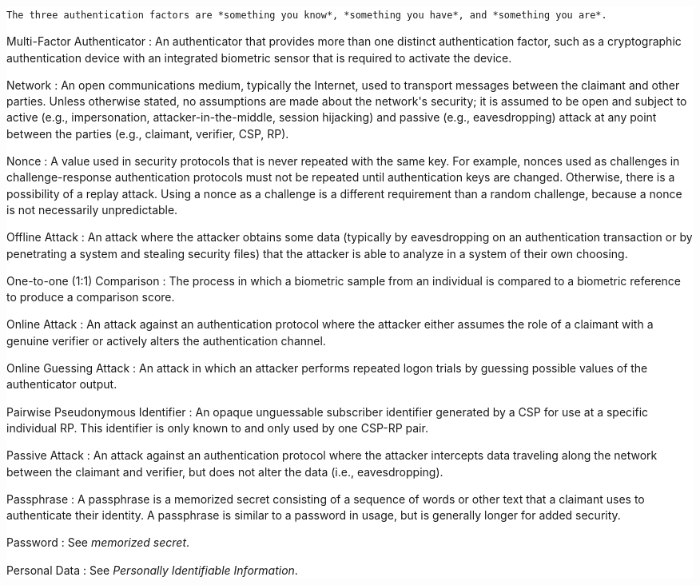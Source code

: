     The three authentication factors are *something you know*, *something you have*, and *something you are*.

Multi-Factor Authenticator
: An authenticator that provides more than one distinct authentication factor, such as a cryptographic authentication device with an integrated biometric sensor that is required to activate the device.

Network
: An open communications medium, typically the Internet, used to transport messages between the claimant and other parties. Unless otherwise stated, no assumptions are made about the network's security; it is assumed to be open and subject to active (e.g., impersonation, attacker-in-the-middle, session hijacking) and passive (e.g., eavesdropping) attack at any point between the parties (e.g., claimant, verifier, CSP, RP).

Nonce
: A value used in security protocols that is never repeated with the same key. For example, nonces used as challenges in challenge-response authentication protocols must not be repeated until authentication keys are changed. Otherwise, there is a possibility of a replay attack. Using a nonce as a challenge is a different requirement than a random challenge, because a nonce is not necessarily unpredictable.

Offline Attack
: An attack where the attacker obtains some data (typically by eavesdropping on an authentication transaction or by penetrating a system and stealing security files) that the attacker is able to analyze in a system of their own choosing.

One-to-one (1:1) Comparison
: The process in which a biometric sample from an individual is compared to a biometric reference to produce a comparison score.

Online Attack
: An attack against an authentication protocol where the attacker either assumes the role of a claimant with a genuine verifier or actively alters the authentication channel.

Online Guessing Attack
: An attack in which an attacker performs repeated logon trials by guessing possible values of the authenticator output.

Pairwise Pseudonymous Identifier
: An opaque unguessable subscriber identifier generated by a CSP for use at a specific individual RP. This identifier is only known to and only used by one CSP-RP pair.

Passive Attack
: An attack against an authentication protocol where the attacker intercepts data traveling along the network between the claimant and verifier, but does not alter the data (i.e., eavesdropping).

Passphrase
: A passphrase is a memorized secret consisting of a sequence of words or other text that a claimant uses to authenticate their identity. A passphrase is similar to a password in usage, but is generally longer for added security.

Password
: See *memorized secret*.

Personal Data
: See *Personally Identifiable Information*.
